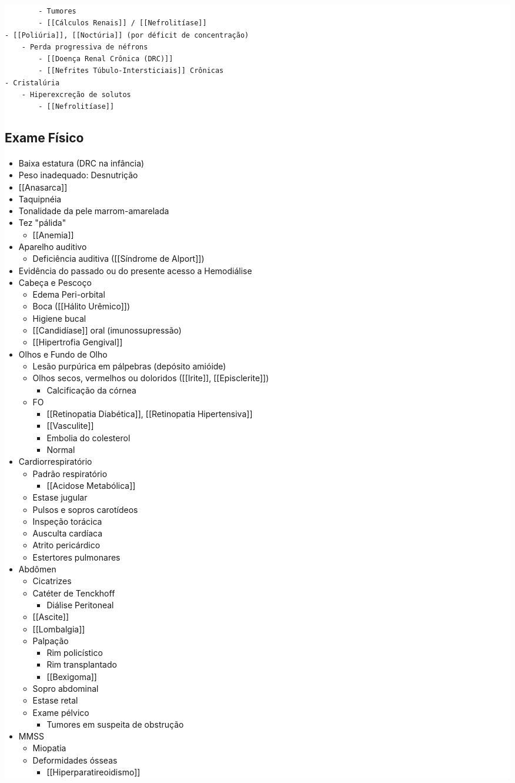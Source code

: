 			- Tumores
			- [[Cálculos Renais]] / [[Nefrolitíase]]
	- [[Poliúria]], [[Noctúria]] (por déficit de concentração)
		- Perda progressiva de néfrons
			- [[Doença Renal Crônica (DRC)]]
			- [[Nefrites Túbulo-Intersticiais]] Crônicas
	- Cristalúria
		- Hiperexcreção de solutos
			- [[Nefrolitíase]]
## Exame Físico
- Baixa estatura (DRC na infância)
- Peso inadequado: Desnutrição
- [[Anasarca]]
- Taquipnéia
- Tonalidade da pele marrom-amarelada
- Tez "pálida"
	- [[Anemia]]
- Aparelho auditivo
	- Deficiência auditiva ([[Síndrome de Alport]])
- Evidência do passado ou do presente acesso a Hemodiálise
- Cabeça e Pescoço
	- Edema Peri-orbital
	- Boca ([[Hálito Urêmico]])
	- Higiene bucal
	- [[Candidíase]] oral (imunossupressão)
	- [[Hipertrofia Gengival]]
- Olhos e Fundo de Olho
	- Lesão purpúrica em pálpebras (depósito amióide)
	- Olhos secos, vermelhos ou doloridos ([[Irite]], [[Episclerite]])
		- Calcificação da córnea
	- FO
		- [[Retinopatia Diabética]], [[Retinopatia Hipertensiva]]
		- [[Vasculite]]
		- Embolia do colesterol
		- Normal
- Cardiorrespiratório
	- Padrão respiratório
		- [[Acidose Metabólica]]
	- Estase jugular
	- Pulsos e sopros carotídeos
	- Inspeção torácica
	- Ausculta cardíaca
	- Atrito pericárdico
	- Estertores pulmonares
- Abdômen
	- Cicatrizes
	- Catéter de Tenckhoff
		- Diálise Peritoneal
	- [[Ascite]]
	- [[Lombalgia]]
	- Palpação
		- Rim policístico
		- Rim transplantado
		- [[Bexigoma]]
	- Sopro abdominal
	- Estase retal
	- Exame pélvico
		- Tumores em suspeita de obstrução
- MMSS
	- Miopatia
	- Deformidades ósseas
		- [[Hiperparatireoidismo]]